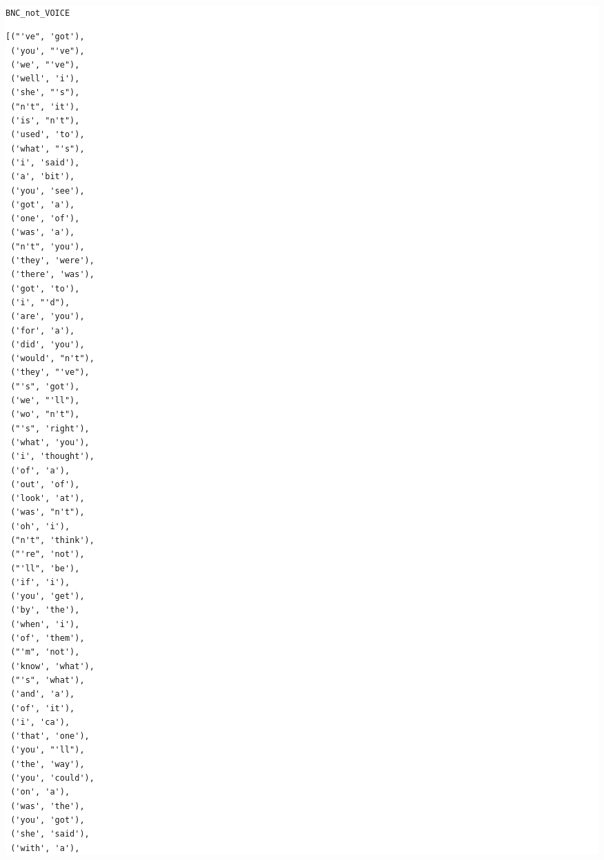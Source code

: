 


```python
BNC_not_VOICE
```
    [("'ve", 'got'),
     ('you', "'ve"),
     ('we', "'ve"),
     ('well', 'i'),
     ('she', "'s"),
     ("n't", 'it'),
     ('is', "n't"),
     ('used', 'to'),
     ('what', "'s"),
     ('i', 'said'),
     ('a', 'bit'),
     ('you', 'see'),
     ('got', 'a'),
     ('one', 'of'),
     ('was', 'a'),
     ("n't", 'you'),
     ('they', 'were'),
     ('there', 'was'),
     ('got', 'to'),
     ('i', "'d"),
     ('are', 'you'),
     ('for', 'a'),
     ('did', 'you'),
     ('would', "n't"),
     ('they', "'ve"),
     ("'s", 'got'),
     ('we', "'ll"),
     ('wo', "n't"),
     ("'s", 'right'),
     ('what', 'you'),
     ('i', 'thought'),
     ('of', 'a'),
     ('out', 'of'),
     ('look', 'at'),
     ('was', "n't"),
     ('oh', 'i'),
     ("n't", 'think'),
     ("'re", 'not'),
     ("'ll", 'be'),
     ('if', 'i'),
     ('you', 'get'),
     ('by', 'the'),
     ('when', 'i'),
     ('of', 'them'),
     ("'m", 'not'),
     ('know', 'what'),
     ("'s", 'what'),
     ('and', 'a'),
     ('of', 'it'),
     ('i', 'ca'),
     ('that', 'one'),
     ('you', "'ll"),
     ('the', 'way'),
     ('you', 'could'),
     ('on', 'a'),
     ('was', 'the'),
     ('you', 'got'),
     ('she', 'said'),
     ('with', 'a'),
